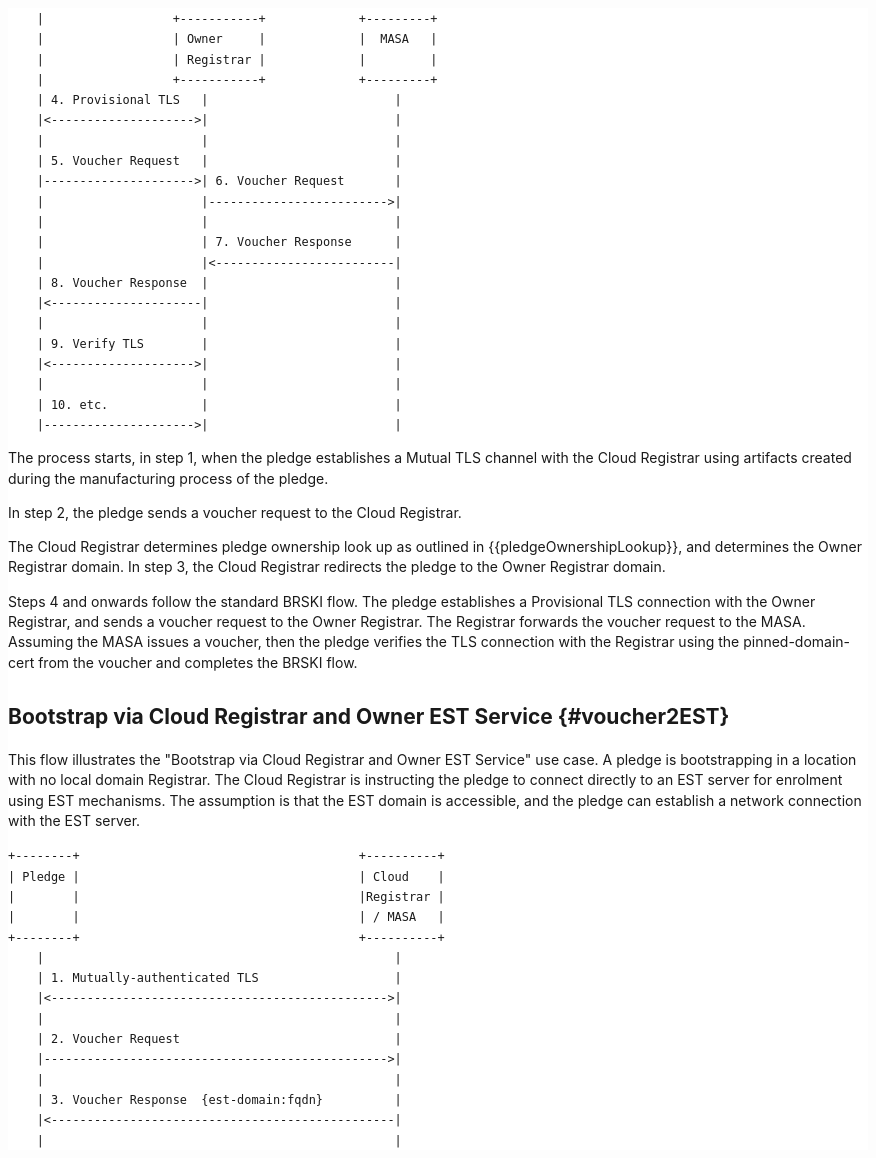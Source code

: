~~~ aasvg
    |                  +-----------+             +---------+
    |                  | Owner     |             |  MASA   |
    |                  | Registrar |             |         |
    |                  +-----------+             +---------+
    | 4. Provisional TLS   |                          |
    |<-------------------->|                          |
    |                      |                          |
    | 5. Voucher Request   |                          |
    |--------------------->| 6. Voucher Request       |
    |                      |------------------------->|
    |                      |                          |
    |                      | 7. Voucher Response      |
    |                      |<-------------------------|
    | 8. Voucher Response  |                          |
    |<---------------------|                          |
    |                      |                          |
    | 9. Verify TLS        |                          |
    |<-------------------->|                          |
    |                      |                          |
    | 10. etc.             |                          |
    |--------------------->|                          |
~~~

The process starts, in step 1, when the pledge establishes a Mutual TLS channel with the Cloud Registrar using artifacts created during the manufacturing process of the pledge.

In step 2, the pledge sends a voucher request to the Cloud Registrar.

The Cloud Registrar determines pledge ownership look up as outlined in {{pledgeOwnershipLookup}}, and determines the Owner Registrar domain.
In step 3, the Cloud Registrar redirects the pledge to the Owner Registrar domain.

Steps 4 and onwards follow the standard BRSKI flow.
The pledge establishes a Provisional TLS connection with the Owner Registrar, and sends a voucher request to the Owner Registrar.
The Registrar forwards the voucher request to the MASA.
Assuming the MASA issues a voucher, then the pledge verifies the TLS connection with the Registrar using the pinned-domain-cert from the voucher and completes the BRSKI flow.

## Bootstrap via Cloud Registrar and Owner EST Service {#voucher2EST}

This flow illustrates the "Bootstrap via Cloud Registrar and Owner EST Service" use case.
A pledge is bootstrapping in a location with no local domain Registrar.
The Cloud Registrar is instructing the pledge to connect directly to an EST server for enrolment using EST mechanisms.
The assumption is that the EST domain is accessible, and the pledge can establish a network connection with the EST server.

~~~ aasvg
+--------+                                       +----------+
| Pledge |                                       | Cloud    |
|        |                                       |Registrar |
|        |                                       | / MASA   |
+--------+                                       +----------+
    |                                                 |
    | 1. Mutually-authenticated TLS                   |
    |<----------------------------------------------->|
    |                                                 |
    | 2. Voucher Request                              |
    |------------------------------------------------>|
    |                                                 |
    | 3. Voucher Response  {est-domain:fqdn}          |
    |<------------------------------------------------|
    |                                                 |
~~~